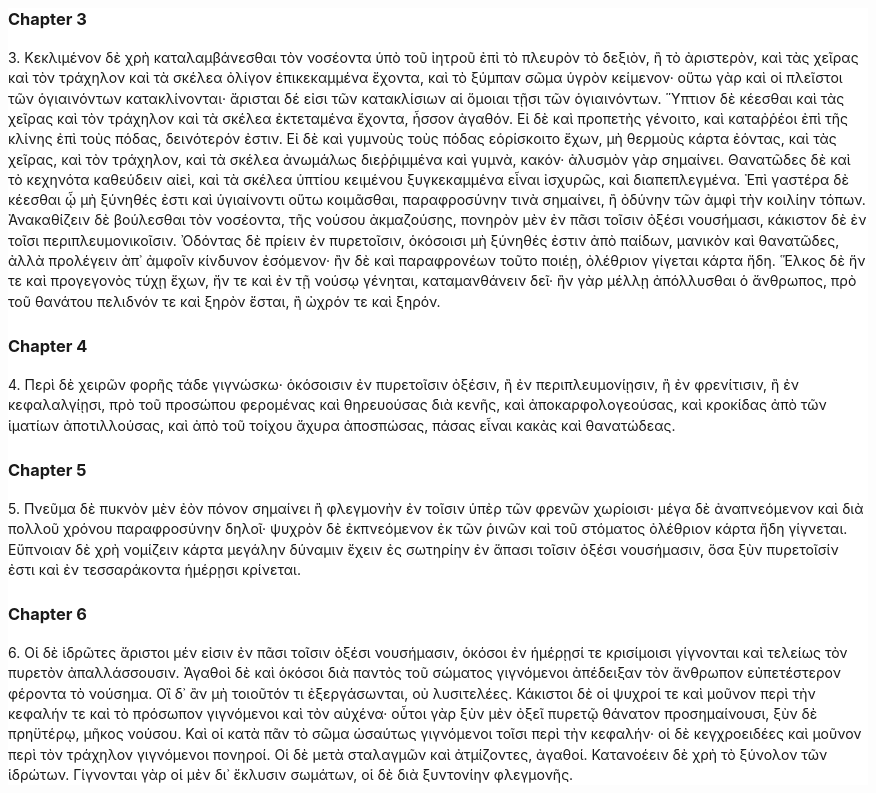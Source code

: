 
### Chapter 3

<p>3. Κεκλιμένον δὲ χρὴ καταλαμβάνεσθαι τὸν νοσέοντα ὑπὸ τοῦ <lb/>ἰητροῦ ἐπὶ τὸ
                        πλευρὸν τὸ δεξιὸν, ἢ τὸ ἀριστερὸν, καὶ τὰς χεῖρας <lb/>καὶ τὸν τράχηλον καὶ
                        τὰ σκέλεα ὀλίγον ἐπικεκαμμένα ἔχοντα, <lb/>καὶ τὸ ξύμπαν σῶμα ὑγρὸν
                        κείμενον· οὕτω γὰρ καὶ οἱ πλεῖστοι <lb/>τῶν ὁγιαινόντων κατακλίνονται·
                        ἄρισται δέ εἰσι τῶν κατακλίσιων <lb/>αἱ ὅμοιαι τῇσι τῶν ὁγιαινόντων. Ὕπτιον
                        δὲ κέεσθαι καὶ τὰς <lb/>χεῖρας καὶ τὸν τράχηλον καὶ τὰ σκέλεα ἐκτεταμένα
                        ἔχοντα, ἧσσον <lb/>ἀγαθόν. Εἰ δὲ καὶ προπετὴς γένοιτο, καὶ καταῤῥέοι ἐπὶ τῆς
                        κλίνης <lb/>ἐπὶ τοὺς πόδας, δεινότερόν ἐστιν. Εἰ δὲ καὶ γυμνοὺς τοὺς πόδας
                        <lb/>εὁρίσκοιτο ἔχων, μὴ θερμοὺς κάρτα ἐόντας, καὶ τὰς χεῖρας, καὶ <pb n="120"/> τὸν τράχηλον, καὶ τὰ σκέλεα ἀνωμάλως διεῤῥιμμένα καὶ γυμνὰ,
                        <lb/>κακόν· ἀλυσμὸν γὰρ σημαίνει. Θανατῶδες δὲ καὶ τὸ κεχηνότα
                        <lb/>καθεύδειν αἰεὶ, καὶ τὰ σκέλεα ὑπτίου κειμένου ξυγκεκαμμένα <lb/>εἶναι
                        ἰσχυρῶς, καὶ διαπεπλεγμένα. Ἐπὶ γαστέρα δὲ κέεσθαι <lb/>ᾧ μὴ ξύνηθές ἐστι
                        καὶ ὑγιαίνοντι οὕτω κοιμᾶσθαι, παραφροσύνην <lb/>τινὰ σημαίνει, ἢ ὀδύνην τῶν
                        ἀμφὶ τὴν κοιλίην τόπων. <lb/>Ἀνακαθίζειν δὲ βούλεσθαι τὸν νοσέοντα, τῆς
                        νούσου ἀκμαζούσης, <lb/>πονηρὸν μὲν ἐν πᾶσι τοῖσιν ὀξέσι νουσήμασι, κάκιστον
                        δὲ ἐν τοῖσι <lb/>περιπλευμονικοῖσιν. Ὀδόντας δὲ πρίειν ἐν πυρετοῖσιν,
                        ὁκόσοισι <lb/>μὴ ξύνηθές ἐστιν ἀπὸ παίδων, μανικὸν καὶ θανατῶδες, ἀλλὰ
                        προλέγειν <lb/>ἀπ᾿ ἀμφοῖν κίνδυνον ἐσόμενον· ἢν δὲ καὶ παραφρονέων <pb n="122"/> τοῦτο ποιέῃ, ὀλέθριον γίγεται κάρτα ἤδη. Ἕλκος δὲ ἥν τε
                        <lb/>καὶ προγεγονὸς τύχῃ ἔχων, ἤν τε καὶ ἐν τῇ νούσῳ γένηται, καταμανθάνειν
                        <lb/>δεῖ· ἢν γὰρ μέλλῃ ἀπόλλυσθαι ὁ ἄνθρωπος, πρὸ τοῦ <lb/>θανάτου πελιδνόν
                        τε καὶ ξηρὸν ἔσται, ἢ ὠχρόν τε καὶ ξηρόν. </p>


### Chapter 4

<p>4. Περὶ δὲ χειρῶν φορῆς τάδε γιγνώσκω· ὁκόσοισιν ἐν πυρετοῖσιν <lb/>ὀξέσιν, ἢ
                        ἐν περιπλευμονίῃσιν, ἢ ἐν φρενίτισιν, ἢ ἐν <lb/>κεφαλαλγίῃσι, πρὸ τοῦ
                        προσώπου φερομένας καὶ θηρευούσας <lb/>διὰ κενῆς, καὶ ἀποκαρφολογεούσας, καὶ
                        κροκίδας ἀπὸ τῶν ἱματίων <lb/>ἀποτιλλούσας, καὶ ἀπὸ τοῦ τοίχου ἄχυρα
                        ἀποσπώσας, πάσας <lb/>εἶναι κακὰς καὶ θανατώδεας. </p>


### Chapter 5

<p>5. Πνεῦμα δὲ πυκνὸν μὲν ἐὸν πόνον σημαίνει ἢ φλεγμονὴν <lb/>ἐν τοῖσιν ὑπὲρ
                        τῶν φρενῶν χωρίοισι· μέγα δὲ ἀναπνεόμενον καὶ <lb/>διὰ πολλοῦ χρόνου
                        παραφροσύνην δηλοῖ· ψυχρὸν δὲ ἐκπνεόμενον ἐκ <lb/>τῶν ῥινῶν καὶ τοῦ στόματος
                        ὀλέθριον κάρτα ἤδη γίγνεται. Εὔπνοιαν <lb/>δὲ χρὴ νομίζειν κάρτα μεγάλην
                        δύναμιν ἔχειν ἐς σωτηρίην <lb/>ἐν ἅπασι τοῖσιν ὀξέσι νουσήμασιν, ὅσα ξὺν
                        πυρετοῖσίν ἐστι καὶ ἐν <lb/>τεσσαράκοντα ἡμέρῃσι κρίνεται. </p>


### Chapter 6

<p>6. Οἱ δὲ ἱδρῶτες ἄριστοι μέν εἰσιν ἐν πᾶσι τοῖσιν ὀξέσι νουσήμασιν, <pb n="124"/> ὁκόσοι ἐν ἡμέρῃσί τε κρισίμοισι γίγνονται καὶ τελείως τὸν
                        <lb/>πυρετὸν ἀπαλλάσσουσιν. Ἀγαθοὶ δὲ καὶ ὁκόσοι διὰ παντὸς τοῦ <lb/>σώματος
                        γιγνόμενοι ἀπέδειξαν τὸν ἄνθρωπον εὐπετέστερον φέροντα <lb/>τὸ νούσημα. Οἳ
                        δ᾿ ἂν μὴ τοιοῦτόν τι ἐξεργάσωνται, οὐ λυσιτελέες. <lb/>Κάκιστοι δὲ οἱ ψυχροί
                        τε καὶ μοῦνον περὶ τὴν κεφαλήν <lb/>τε καὶ τὸ πρόσωπον γιγνόμενοι καὶ τὸν
                        αὐχένα· οὗτοι γὰρ ξὺν <lb/>μὲν ὀξεῖ πυρετῷ θάνατον προσημαίνουσι, ξὺν δὲ
                        πρηϋτέρῳ, <lb/>μῆκος νούσου. Καὶ οἱ κατὰ πᾶν τὸ σῶμα ὡσαύτως γιγνόμενοι
                        <lb/>τοῖσι περὶ τὴν κεφαλήν· οἱ δὲ κεγχροειδέες καὶ μοῦνον περὶ τὸν
                        <lb/>τράχηλον γιγνόμενοι πονηροί. Οἱ δὲ μετὰ σταλαγμῶν καὶ ἀτμίζοντες,
                        <lb/>ἀγαθοί. Κατανοέειν δὲ χρὴ τὸ ξύνολον τῶν ἱδρώτων. Γίγνονται <lb/>γὰρ οἱ
                        μὲν δι᾿ ἔκλυσιν σωμάτων, οἱ δὲ διὰ ξυντονίην φλεγμονῆς. </p>

